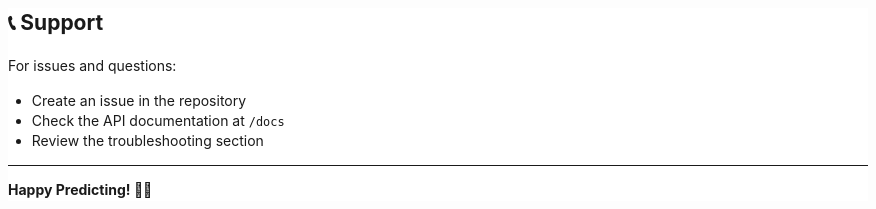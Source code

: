 ## 📞 Support

For issues and questions:
- Create an issue in the repository
- Check the API documentation at `/docs`
- Review the troubleshooting section
---

**Happy Predicting! 🚢✨**










